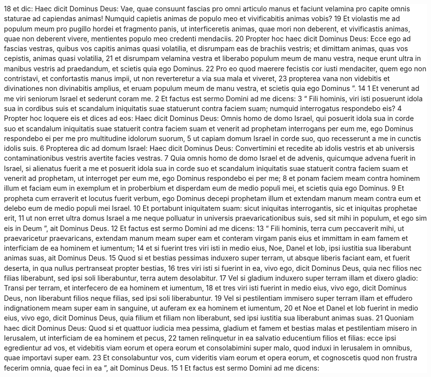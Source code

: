 18 et dic: Haec dicit Dominus Deus: Vae, quae consuunt fascias pro omni articulo manus et faciunt velamina pro capite omnis staturae ad capiendas animas! Numquid capietis animas de populo meo et vivificabitis animas vobis?
19 Et violastis me ad populum meum pro pugillo hordei et fragmento panis, ut interficeretis animas, quae mori non deberent, et vivificastis animas, quae non deberent vivere, mentientes populo meo credenti mendaciis.
20 Propter hoc haec dicit Dominus Deus: Ecce ego ad fascias vestras, quibus vos capitis animas quasi volatilia, et disrumpam eas de brachiis vestris; et dimittam animas, quas vos cepistis, animas quasi volatilia,
21 et disrumpam velamina vestra et liberabo populum meum de manu vestra, neque erunt ultra in manibus vestris ad praedandum, et scietis quia ego Dominus.
22 Pro eo quod maerere fecistis cor iusti mendaciter, quem ego non contristavi, et confortastis manus impii, ut non reverteretur a via sua mala et viveret,
23 propterea vana non videbitis et divinationes non divinabitis amplius, et eruam populum meum de manu vestra, et scietis quia ego Dominus ”.
14
1 Et venerunt ad me viri seniorum Israel et sederunt coram me.
2 Et factus est sermo Domini ad me dicens:
3 “ Fili hominis, viri isti posuerunt idola sua in cordibus suis et scandalum iniquitatis suae statuerunt contra faciem suam; numquid interrogatus respondebo eis?
4 Propter hoc loquere eis et dices ad eos: Haec dicit Dominus Deus: Omnis homo de domo Israel, qui posuerit idola sua in corde suo et scandalum iniquitatis suae statuerit contra faciem suam et venerit ad prophetam interrogans per eum me, ego Dominus respondebo ei per me pro multitudine idolorum suorum,
5 ut capiam domum Israel in corde suo, quo recesserunt a me in cunctis idolis suis.
6 Propterea dic ad domum Israel: Haec dicit Dominus Deus: Convertimini et recedite ab idolis vestris et ab universis contaminationibus vestris avertite facies vestras.
7 Quia omnis homo de domo Israel et de advenis, quicumque advena fuerit in Israel, si alienatus fuerit a me et posuerit idola sua in corde suo et scandalum iniquitatis suae statuerit contra faciem suam et venerit ad prophetam, ut interroget per eum me, ego Dominus respondebo ei per me;
8 et ponam faciem meam contra hominem illum et faciam eum in exemplum et in proberbium et disperdam eum de medio populi mei, et scietis quia ego Dominus.
9 Et propheta cum erraverit et locutus fuerit verbum, ego Dominus decepi prophetam illum et extendam manum meam contra eum et delebo eum de medio populi mei Israel.
10 Et portabunt iniquitatem suam: sicut iniquitas interrogantis, sic et iniquitas prophetae erit,
11 ut non erret ultra domus Israel a me neque polluatur in universis praevaricationibus suis, sed sit mihi in populum, et ego sim eis in Deum ”, ait Dominus Deus.
12 Et factus est sermo Domini ad me dicens:
13 “ Fili hominis, terra cum peccaverit mihi, ut praevaricetur praevaricans, extendam manum meam super eam et conteram virgam panis eius et immittam in eam famem et interficiam de ea hominem et iumentum;
14 et si fuerint tres viri isti in medio eius, Noe, Danel et Iob, ipsi iustitia sua liberabunt animas suas, ait Dominus Deus.
15 Quod si et bestias pessimas induxero super terram, ut absque liberis faciant eam, et fuerit deserta, in qua nullus pertranseat propter bestias,
16 tres viri isti si fuerint in ea, vivo ego, dicit Dominus Deus, quia nec filios nec filias liberabunt, sed ipsi soli liberabuntur, terra autem desolabitur.
17 Vel si gladium induxero super terram illam et dixero gladio: Transi per terram, et interfecero de ea hominem et iumentum,
18 et tres viri isti fuerint in medio eius, vivo ego, dicit Dominus Deus, non liberabunt filios neque filias, sed ipsi soli liberabuntur.
19 Vel si pestilentiam immisero super terram illam et effudero indignationem meam super eam in sanguine, ut auferam ex ea hominem et iumentum,
20 et Noe et Danel et Iob fuerint in medio eius, vivo ego, dicit Dominus Deus, quia filium et filiam non liberabunt, sed ipsi iustitia sua liberabunt animas suas.
21 Quoniam haec dicit Dominus Deus: Quod si et quattuor iudicia mea pessima, gladium et famem et bestias malas et pestilentiam misero in Ierusalem, ut interficiam de ea hominem et pecus,
22 tamen relinquetur in ea salvatio educentium filios et filias: ecce ipsi egredientur ad vos, et videbitis viam eorum et opera eorum et consolabimini super malo, quod induxi in Ierusalem in omnibus, quae importavi super eam.
23 Et consolabuntur vos, cum videritis viam eorum et opera eorum, et cognoscetis quod non frustra fecerim omnia, quae feci in ea ”, ait Dominus Deus.
15
1 Et factus est sermo Domini ad me dicens: